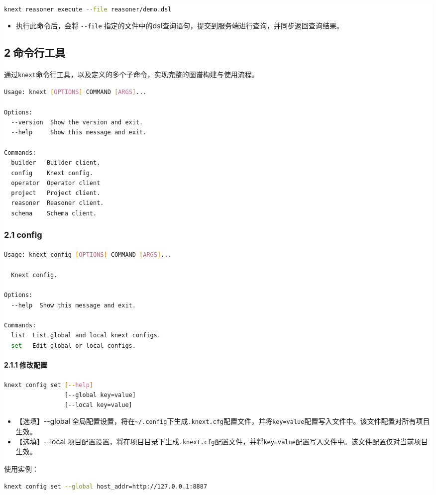 ```bash
knext reasoner execute --file reasoner/demo.dsl
```

- 执行此命令后，会将 `--file` 指定的文件中的dsl查询语句，提交到服务端进行查询，并同步返回查询结果。

## 2 命令行工具

通过`knext`命令行工具，以及定义的多个子命令，实现完整的图谱构建与使用流程。

```bash
Usage: knext [OPTIONS] COMMAND [ARGS]...

Options:
  --version  Show the version and exit.
  --help     Show this message and exit.

Commands:
  builder   Builder client.
  config    Knext config.
  operator  Operator client
  project   Project client.
  reasoner  Reasoner client.
  schema    Schema client.
```

### 2.1 config

```bash
Usage: knext config [OPTIONS] COMMAND [ARGS]...

  Knext config.

Options:
  --help  Show this message and exit.

Commands:
  list  List global and local knext configs.
  set   Edit global or local configs.
```

#### 2.1.1 修改配置

```bash
knext config set [--help]
                 [--global key=value]
                 [--local key=value]
```

- 【选填】--global 全局配置设置，将在`~/.config`下生成`.knext.cfg`配置文件，并将`key=value`配置写入文件中。该文件配置对所有项目生效。
- 【选填】--local 项目配置设置，将在项目目录下生成`.knext.cfg`配置文件，并将`key=value`配置写入文件中。该文件配置仅对当前项目生效。

使用实例：

```bash
knext config set --global host_addr=http://127.0.0.1:8887
```
